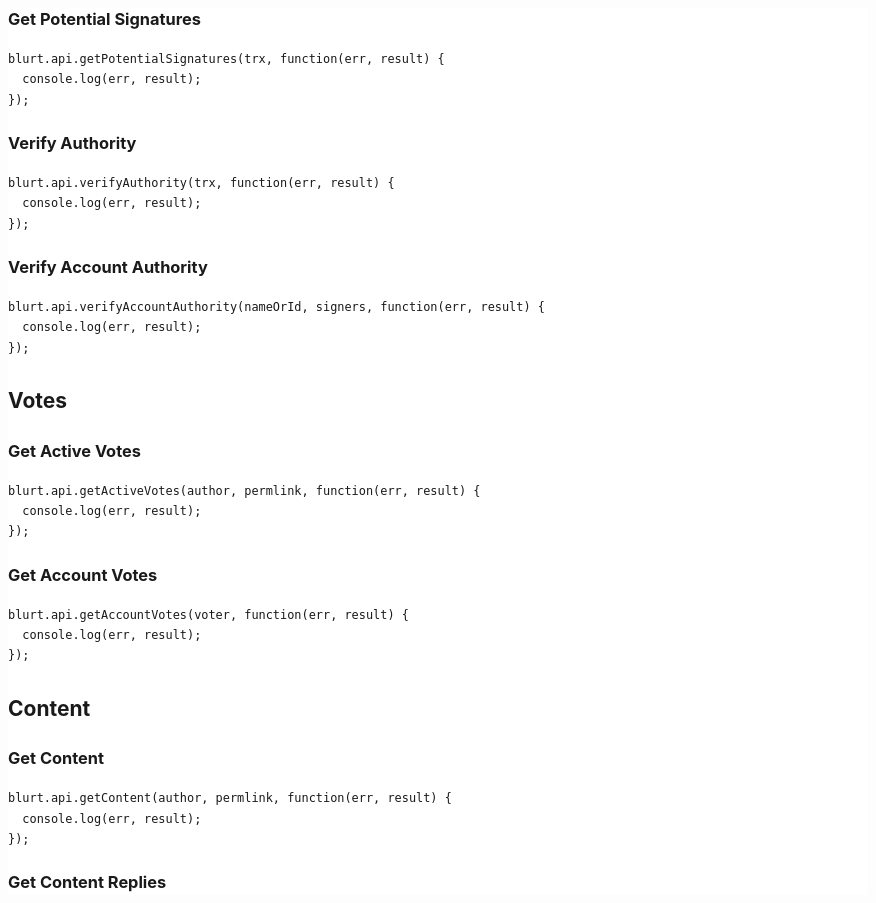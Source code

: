 ### Get Potential Signatures

```
blurt.api.getPotentialSignatures(trx, function(err, result) {
  console.log(err, result);
});
```

### Verify Authority

```
blurt.api.verifyAuthority(trx, function(err, result) {
  console.log(err, result);
});
```

### Verify Account Authority

```
blurt.api.verifyAccountAuthority(nameOrId, signers, function(err, result) {
  console.log(err, result);
});
```

## Votes

### Get Active Votes

```
blurt.api.getActiveVotes(author, permlink, function(err, result) {
  console.log(err, result);
});
```

### Get Account Votes

```
blurt.api.getAccountVotes(voter, function(err, result) {
  console.log(err, result);
});
```

## Content

### Get Content

```
blurt.api.getContent(author, permlink, function(err, result) {
  console.log(err, result);
});
```

### Get Content Replies
